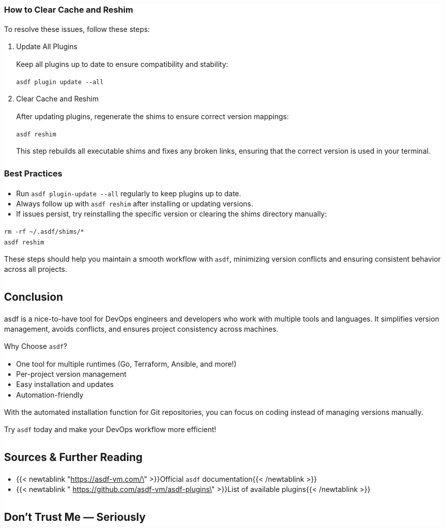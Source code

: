 ### How to Clear Cache and Reshim
To resolve these issues, follow these steps:
1. Update All Plugins 
   
   Keep all plugins up to date to ensure compatibility and stability:
   ```shell
   asdf plugin update --all
   ```
2. Clear Cache and Reshim

   After updating plugins, regenerate the shims to ensure correct version mappings:
   ```shell
   asdf reshim
   ```
   This step rebuilds all executable shims and fixes any broken links, ensuring that the correct version is used in your terminal.

### Best Practices
- Run `asdf plugin-update --all` regularly to keep plugins up to date.
- Always follow up with `asdf reshim` after installing or updating versions.
- If issues persist, try reinstalling the specific version or clearing the shims directory manually:

```shell
rm -rf ~/.asdf/shims/*
asdf reshim
```

These steps should help you maintain a smooth workflow with `asdf`, minimizing version conflicts and ensuring consistent behavior across all projects.

## Conclusion

asdf is a nice-to-have tool for DevOps engineers and developers who work with multiple tools and languages. It simplifies version management, avoids conflicts, and ensures project consistency across machines.

Why Choose `asdf`?

- One tool for multiple runtimes (Go, Terraform, Ansible, and more!)
- Per-project version management
- Easy installation and updates
- Automation-friendly

With the automated installation function for Git repositories, you can focus on coding instead of managing versions manually.

Try `asdf` today and make your DevOps workflow more efficient!

## Sources & Further Reading
- {{< newtablink \"https://asdf-vm.com/\" >}}Official `asdf` documentation{{< /newtablink >}}
- {{< newtablink \" https://github.com/asdf-vm/asdf-plugins\" >}}List of available plugins{{< /newtablink >}}

## Don’t Trust Me — Seriously
